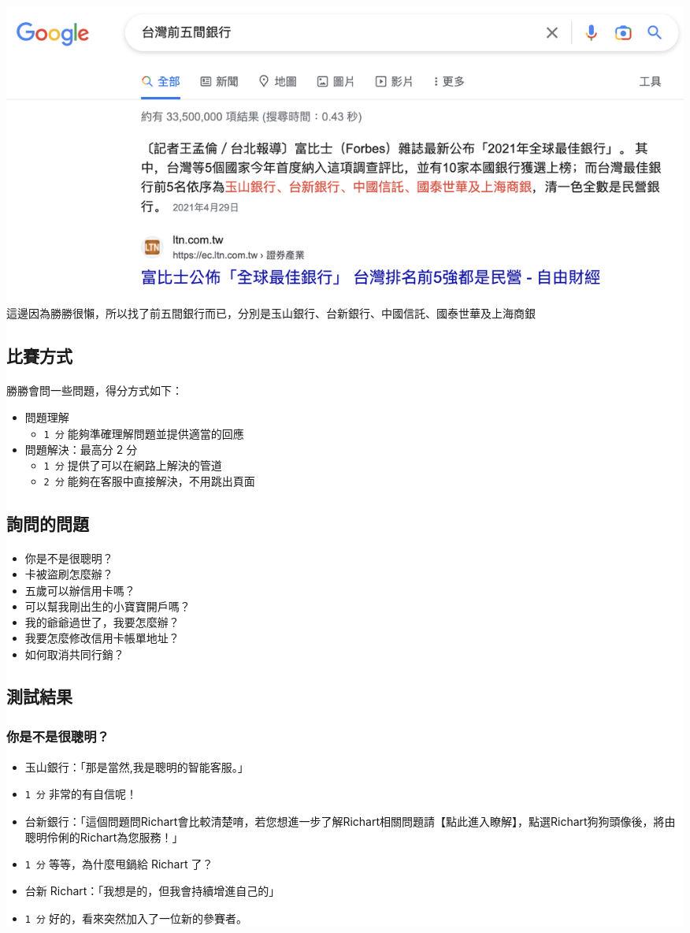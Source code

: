 ![](/img/SCR-20230202-k3p.png)

這邊因為勝勝很懶，所以找了前五間銀行而已，分別是玉山銀行、台新銀行、中國信託、國泰世華及上海商銀

## 比賽方式
勝勝會問一些問題，得分方式如下：
- 問題理解
  - `1 分` 能夠準確理解問題並提供適當的回應
- 問題解決：最高分 2 分
  - `1 分` 提供了可以在網路上解決的管道
  - `2 分` 能夠在客服中直接解決，不用跳出頁面

## 詢問的問題
- 你是不是很聰明？
- 卡被盜刷怎麼辦？
- 五歲可以辦信用卡嗎？
- 可以幫我剛出生的小寶寶開戶嗎？
- 我的爺爺過世了，我要怎麼辦？
- 我要怎麼修改信用卡帳單地址？
- 如何取消共同行銷？

## 測試結果
### 你是不是很聰明？
- 玉山銀行：「那是當然,我是聰明的智能客服。」
- `1 分` 非常的有自信呢！

- 台新銀行：「這個問題問Richart會比較清楚唷，若您想進一步了解Richart相關問題請【點此進入瞭解】，點選Richart狗狗頭像後，將由聰明伶俐的Richart為您服務！」
- `1 分` 等等，為什麼甩鍋給 Richart 了？

- 台新 Richart：「我想是的，但我會持續增進自己的」
- `1 分` 好的，看來突然加入了一位新的參賽者。
